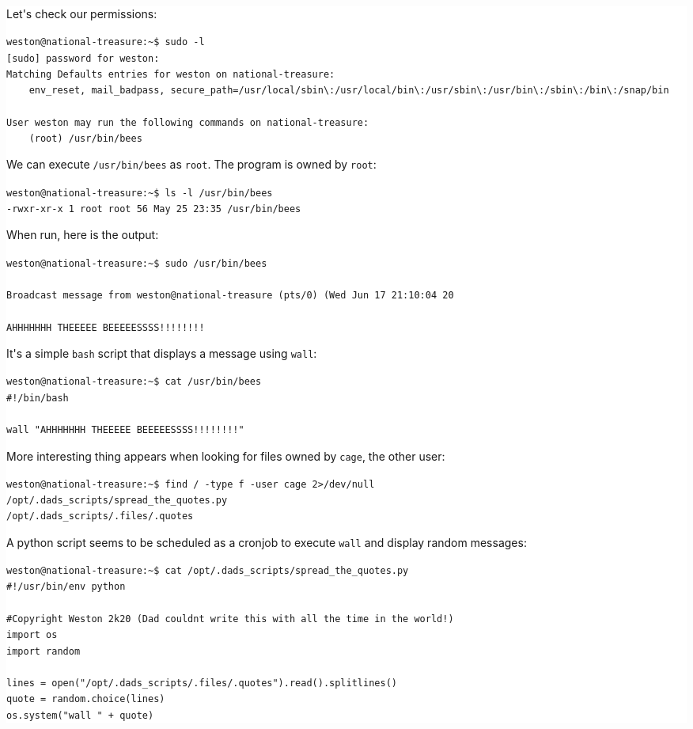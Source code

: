 Let's check our permissions:

~~~
weston@national-treasure:~$ sudo -l
[sudo] password for weston: 
Matching Defaults entries for weston on national-treasure:
    env_reset, mail_badpass, secure_path=/usr/local/sbin\:/usr/local/bin\:/usr/sbin\:/usr/bin\:/sbin\:/bin\:/snap/bin

User weston may run the following commands on national-treasure:
    (root) /usr/bin/bees
~~~

We can execute `/usr/bin/bees` as `root`. The program is owned by `root`:

~~~
weston@national-treasure:~$ ls -l /usr/bin/bees 
-rwxr-xr-x 1 root root 56 May 25 23:35 /usr/bin/bees
~~~

When run, here is the output:

~~~
weston@national-treasure:~$ sudo /usr/bin/bees 
                                                                               
Broadcast message from weston@national-treasure (pts/0) (Wed Jun 17 21:10:04 20
                                                                               
AHHHHHHH THEEEEE BEEEEESSSS!!!!!!!!
~~~

It's a simple `bash` script that displays a message using `wall`:

~~~
weston@national-treasure:~$ cat /usr/bin/bees 
#!/bin/bash

wall "AHHHHHHH THEEEEE BEEEEESSSS!!!!!!!!"
~~~

More interesting thing appears when looking for files owned by `cage`, the other user:

~~~
weston@national-treasure:~$ find / -type f -user cage 2>/dev/null
/opt/.dads_scripts/spread_the_quotes.py
/opt/.dads_scripts/.files/.quotes
~~~

A python script seems to be scheduled as a cronjob to execute `wall` and display random messages:

~~~
weston@national-treasure:~$ cat /opt/.dads_scripts/spread_the_quotes.py
#!/usr/bin/env python

#Copyright Weston 2k20 (Dad couldnt write this with all the time in the world!)
import os
import random

lines = open("/opt/.dads_scripts/.files/.quotes").read().splitlines()
quote = random.choice(lines)
os.system("wall " + quote)
~~~
